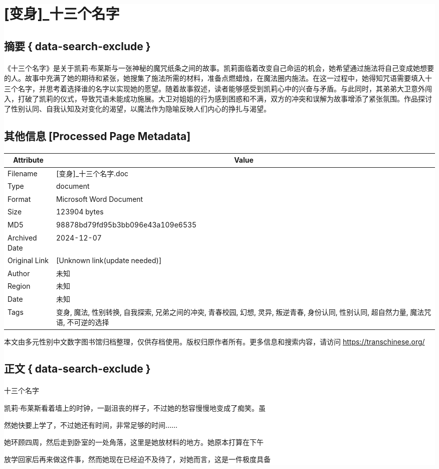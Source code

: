# [变身]_十三个名字



## 摘要  { data-search-exclude }


《十三个名字》是关于凯莉·布莱斯与一张神秘的魔咒纸条之间的故事。凯莉面临着改变自己命运的机会，她希望通过施法将自己变成她想要的人。故事中充满了她的期待和紧张，她搜集了施法所需的材料，准备点燃蜡烛，在魔法圈内施法。在这一过程中，她得知咒语需要填入十三个名字，并思考着选择谁的名字以实现她的愿望。随着故事叙述，读者能够感受到凯莉心中的兴奋与矛盾。与此同时，其弟弟大卫意外闯入，打破了凯莉的仪式，导致咒语未能成功施展。大卫对姐姐的行为感到困惑和不满，双方的冲突和误解为故事增添了紧张氛围。作品探讨了性别认同、自我认知及对变化的渴望，以魔法作为隐喻反映人们内心的挣扎与渴望。



## 其他信息 [Processed Page Metadata]

| Attribute       | Value                                  |
|-----------------|----------------------------------------|
| Filename        | [变身]_十三个名字.doc                             |
| Type            | document                                 |
| Format          | Microsoft Word Document                               |
| Size            | 123904 bytes                           |
| MD5             | 98878bd79fd95b3bb096e43a109e6535                                  |
| Archived Date   | 2024-12-07                             |
| Original Link   | [Unknown link(update needed)]                         |
| Author          | 未知                               |
| Region          | 未知                               |
| Date            | 未知                                 |
| Tags            | 变身, 魔法, 性别转换, 自我探索, 兄弟之间的冲突, 青春校园, 幻想, 灵异, 叛逆青春, 身份认同, 性别认同, 超自然力量, 魔法咒语, 不可逆的选择                                 |

本文由多元性别中文数字图书馆归档整理，仅供存档使用。版权归原作者所有。更多信息和搜索内容，请访问 <https://transchinese.org/>


## 正文 { data-search-exclude }


十三个名字



凯莉·布莱斯看着墙上的时钟，一副沮丧的样子，不过她的愁容慢慢地变成了痴笑。虽

然她快要上学了，不过她还有时间，非常足够的时间……



她环顾四周，然后走到卧室的一处角落，这里是她放材料的地方。她原本打算在下午

放学回家后再来做这件事，然而她现在已经迫不及待了，对她而言，这是一件极度具备
